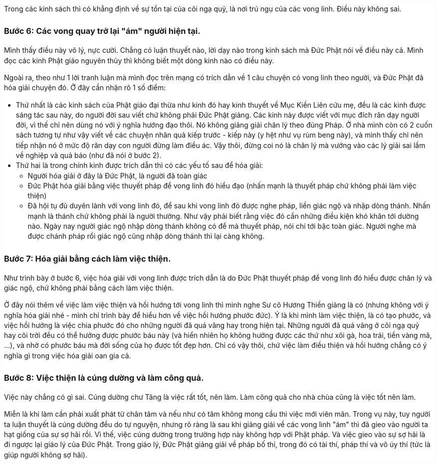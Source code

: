 Trong các kinh sách thì có khẳng định về sự tồn tại của cõi ngạ quỷ, là nơi trú ngụ của các vong linh. Điều này không sai.

### Bước 6: Các vong quay trở lại "ám" người hiện tại.

Mình thấy điều này vô lý, nực cười. Chẳng có luận thuyết nào, lời dạy nào trong kinh sách mà Đức Phật nói về điều này cả. Mình đọc các kinh Phật giáo nguyên thủy thì không biết một dòng kinh nào có điều này.

Ngoài ra, theo như 1 lời tranh luận mà mình đọc trên mạng có trích dẫn về 1 câu chuyện có vong linh theo người, và Đức Phật đã hóa giải chuyện đó. Ở đây cần nhận rõ 1 số điểm:

- Thứ nhất là các kinh sách của Phật giáo đại thừa như kinh đó hay kinh thuyết về Mục Kiền Liên cứu mẹ, đều là các kinh được sáng tác sau này, do người đời sau viết chứ không phải Đức Phật giảng. Các kinh này được viết với mục đích răn dạy người đời, vì thế chỉ nên dùng nó với ý nghĩa hướng đạo thôi. Nó không giảng giải chân lý theo đúng Pháp. Ở nhà mình còn có 2 cuốn sách tương tự như vậy viết về các chuyện nhân quả kiếp trước - kiếp này (y hệt như vụ rùm beng này), và mình thấy chỉ nên tiếp nhận nó ở mức độ răn dạy con người đừng làm điều ác. Vậy thôi, đừng coi nó là chân lý mà vướng vào các lý giải sai lầm về nghiệp và quả báo (như đã nói ở bước 2).
- Thứ hai là trong chính kinh được trích dẫn thì có các yếu tố sau để hóa giải:
    - Người hóa giải ở đây là Đức Phật, là người đã toàn giác
    - Đức Phật hóa giải bằng việc thuyết pháp để vong linh đó hiểu đạo (nhấn mạnh là thuyết pháp chứ không phải làm việc thiện)
    - Đã hội tụ đủ duyên lành với vong linh đó, để sau khi vong linh đó được nghe pháp, liền giác ngộ và nhập dòng thánh. Nhấn mạnh là thánh chứ không phải là người thường.
Như vậy phải biết rằng việc đó cần những điều kiện khó khăn tới dường nào. Ngày nay người giác ngộ nhập dòng thánh không có để mà thuyết pháp, nói chi tới bậc toàn giác. Người nghe mà được chánh pháp rồi giác ngộ cũng nhập dòng thánh thì lại càng không.

### Bước 7: Hóa giải bằng cách làm việc thiện.

Như trình bày ở bước 6, việc hóa giải với vong linh được trích dẫn là do Đức Phật thuyết pháp để vong linh đó hiểu được chân lý và giác ngộ, chứ không phải bằng cách làm việc thiện.

Ở đây nói thêm về việc làm việc thiện và hồi hướng tới vong linh thì mình nghe Sư cô Hương Thiền giảng là có (nhưng không với ý nghĩa hóa giải nhé - mình chỉ trình bày để hiểu hơn về việc hồi hướng phước đức). Ý là khi mình làm việc thiện, là có tạo phước, và việc hồi hướng là việc chia phước đó cho những người đã quá vãng hay trong hiện tại. Những người đã quá vãng ở cõi ngạ quỷ hay cõi trời đều có thể hưởng được phước báu này (và hiển nhiên họ không hưởng được các thứ như xôi gà, hoa trái, tiền vàng mã, ...), và nhờ có phước báu mà đời sống của họ được tốt đẹp hơn. Chỉ có vậy thôi, chứ việc làm điều thiện và hồi hướng chẳng có ý nghĩa gì trong việc hóa giải oan gia cả.

### Bước 8: Việc thiện là cúng dường và làm công quả.

Việc này chẳng có gì sai. Cúng dường chư Tăng là việc rất tốt, nên làm. Làm công quả cho nhà chùa cũng là việc tốt nên làm.

Miễn là khi làm cần phải xuất phát từ chân tâm và nếu như có tâm không mong cầu thì việc mới viên mãn. Trong vụ này, tuy người ta luận thuyết là cúng dường đều do tự nguyện, nhưng rõ ràng là sau khi giảng giải về các vong linh "ám" thì đã gieo vào người ta hạt giống của sự sợ hãi rồi. Vì thế, việc cúng dường trong trường hợp này không hợp với Phật pháp. Và việc gieo vào sự sợ hãi là đi ngược lại giáo lý của Đức Phật. Trong giáo lý, Đức Phật giảng giải về pháp bố thí, trong đó có tài thí, pháp thí và vô úy thí (tức là giúp người không sợ hãi).
